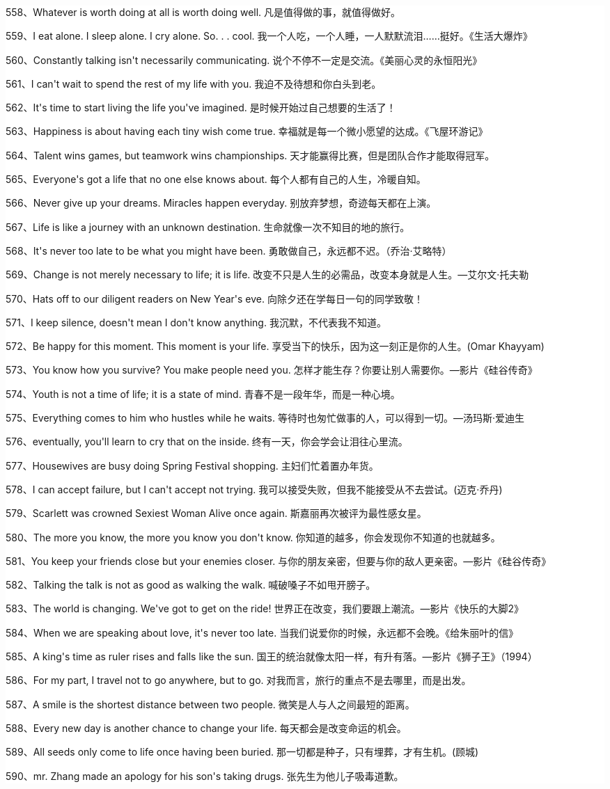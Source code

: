 558、Whatever is worth doing at all is worth doing well.   凡是值得做的事，就值得做好。

559、I eat alone. I sleep alone. I cry alone. So. . . cool.   我一个人吃，一个人睡，一人默默流泪……挺好。《生活大爆炸》

560、Constantly talking isn't necessarily communicating.   说个不停不一定是交流。《美丽心灵的永恒阳光》

561、I can't wait to spend the rest of my life with you.   我迫不及待想和你白头到老。

562、It's time to start living the life you've imagined.   是时候开始过自己想要的生活了！

563、Happiness is about having each tiny wish come true.   幸福就是每一个微小愿望的达成。《飞屋环游记》

564、Talent wins games, but teamwork wins championships.   天才能赢得比赛，但是团队合作才能取得冠军。

565、Everyone's got a life that no one else knows about.   每个人都有自己的人生，冷暖自知。

566、Never give up your dreams. Miracles happen everyday.   别放弃梦想，奇迹每天都在上演。

567、Life is like a journey with an unknown destination.   生命就像一次不知目的地的旅行。

568、It's never too late to be what you might have been.   勇敢做自己，永远都不迟。（乔治·艾略特）

569、Change is not merely necessary to life; it is life.   改变不只是人生的必需品，改变本身就是人生。—艾尔文·托夫勒

570、Hats off to our diligent readers on New Year's eve.   向除夕还在学每日一句的同学致敬！

571、I keep silence, doesn't mean I don't know anything.   我沉默，不代表我不知道。

572、Be happy for this moment. This moment is your life.   享受当下的快乐，因为这一刻正是你的人生。(Omar Khayyam)

573、You know how you survive? You make people need you.   怎样才能生存？你要让别人需要你。—影片《硅谷传奇》

574、Youth is not a time of life; it is a state of mind.   青春不是一段年华，而是一种心境。

575、Everything comes to him who hustles while he waits.   等待时也匆忙做事的人，可以得到一切。—汤玛斯·爱迪生

576、eventually, you'll learn to cry that on the inside.   终有一天，你会学会让泪往心里流。

577、Housewives are busy doing Spring Festival shopping.   主妇们忙着置办年货。

578、I can accept failure, but I can't accept not trying.   我可以接受失败，但我不能接受从不去尝试。(迈克·乔丹)

579、Scarlett was crowned Sexiest Woman Alive once again.   斯嘉丽再次被评为最性感女星。

580、The more you know, the more you know you don't know.   你知道的越多，你会发现你不知道的也就越多。

581、You keep your friends close but your enemies closer.   与你的朋友亲密，但要与你的敌人更亲密。—影片《硅谷传奇》

582、Talking the talk is not as good as walking the walk.   喊破嗓子不如甩开膀子。

583、The world is changing. We've got to get on the ride!   世界正在改变，我们要跟上潮流。—影片《快乐的大脚2》

584、When we are speaking about love, it's never too late.   当我们说爱你的时候，永远都不会晚。《给朱丽叶的信》

585、A king's time as ruler rises and falls like the sun.   国王的统治就像太阳一样，有升有落。—影片《狮子王》（1994）

586、For my part, I travel not to go anywhere, but to go.   对我而言，旅行的重点不是去哪里，而是出发。

587、A smile is the shortest distance between two people.   微笑是人与人之间最短的距离。

588、Every new day is another chance to change your life.   每天都会是改变命运的机会。

589、All seeds only come to life once having been buried.   那一切都是种子，只有埋葬，才有生机。(顾城)

590、mr. Zhang made an apology for his son's taking drugs.   张先生为他儿子吸毒道歉。
